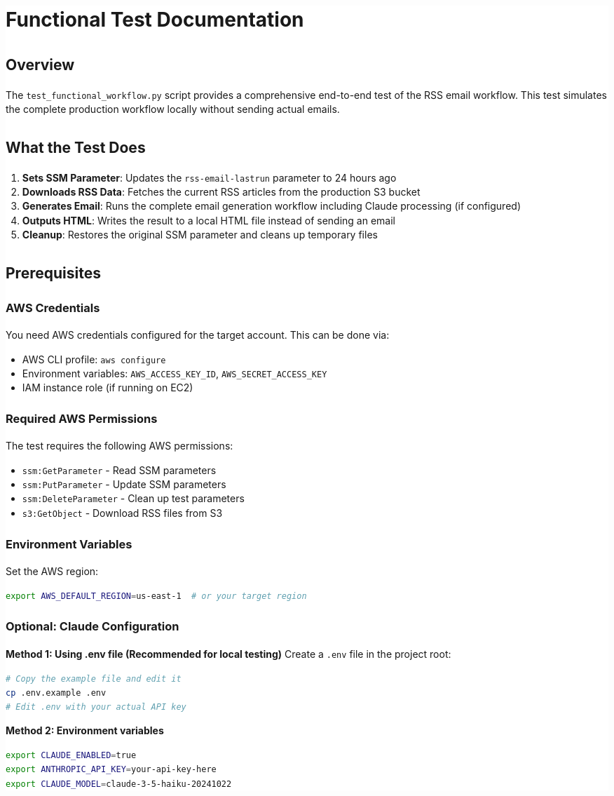 # Functional Test Documentation

## Overview

The `test_functional_workflow.py` script provides a comprehensive end-to-end test of the RSS email workflow. This test simulates the complete production workflow locally without sending actual emails.

## What the Test Does

1. **Sets SSM Parameter**: Updates the `rss-email-lastrun` parameter to 24 hours ago
2. **Downloads RSS Data**: Fetches the current RSS articles from the production S3 bucket
3. **Generates Email**: Runs the complete email generation workflow including Claude processing (if configured)
4. **Outputs HTML**: Writes the result to a local HTML file instead of sending an email
5. **Cleanup**: Restores the original SSM parameter and cleans up temporary files

## Prerequisites

### AWS Credentials
You need AWS credentials configured for the target account. This can be done via:
- AWS CLI profile: `aws configure`
- Environment variables: `AWS_ACCESS_KEY_ID`, `AWS_SECRET_ACCESS_KEY`
- IAM instance role (if running on EC2)

### Required AWS Permissions
The test requires the following AWS permissions:
- `ssm:GetParameter` - Read SSM parameters
- `ssm:PutParameter` - Update SSM parameters  
- `ssm:DeleteParameter` - Clean up test parameters
- `s3:GetObject` - Download RSS files from S3

### Environment Variables
Set the AWS region:
```bash
export AWS_DEFAULT_REGION=us-east-1  # or your target region
```

### Optional: Claude Configuration

**Method 1: Using .env file (Recommended for local testing)**
Create a `.env` file in the project root:
```bash
# Copy the example file and edit it
cp .env.example .env
# Edit .env with your actual API key
```

**Method 2: Environment variables**
```bash
export CLAUDE_ENABLED=true
export ANTHROPIC_API_KEY=your-api-key-here
export CLAUDE_MODEL=claude-3-5-haiku-20241022
```
